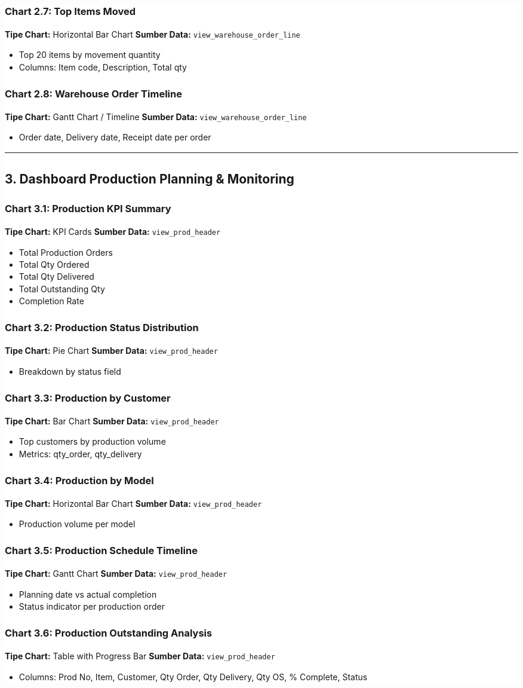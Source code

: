 ### Chart 2.7: Top Items Moved
**Tipe Chart:** Horizontal Bar Chart
**Sumber Data:** `view_warehouse_order_line`
- Top 20 items by movement quantity
- Columns: Item code, Description, Total qty

### Chart 2.8: Warehouse Order Timeline
**Tipe Chart:** Gantt Chart / Timeline
**Sumber Data:** `view_warehouse_order_line`
- Order date, Delivery date, Receipt date per order

---

## 3. Dashboard Production Planning & Monitoring

### Chart 3.1: Production KPI Summary
**Tipe Chart:** KPI Cards
**Sumber Data:** `view_prod_header`
- Total Production Orders
- Total Qty Ordered
- Total Qty Delivered
- Total Outstanding Qty
- Completion Rate

### Chart 3.2: Production Status Distribution
**Tipe Chart:** Pie Chart
**Sumber Data:** `view_prod_header`
- Breakdown by status field

### Chart 3.3: Production by Customer
**Tipe Chart:** Bar Chart
**Sumber Data:** `view_prod_header`
- Top customers by production volume
- Metrics: qty_order, qty_delivery

### Chart 3.4: Production by Model
**Tipe Chart:** Horizontal Bar Chart
**Sumber Data:** `view_prod_header`
- Production volume per model

### Chart 3.5: Production Schedule Timeline
**Tipe Chart:** Gantt Chart
**Sumber Data:** `view_prod_header`
- Planning date vs actual completion
- Status indicator per production order

### Chart 3.6: Production Outstanding Analysis
**Tipe Chart:** Table with Progress Bar
**Sumber Data:** `view_prod_header`
- Columns: Prod No, Item, Customer, Qty Order, Qty Delivery, Qty OS, % Complete, Status
